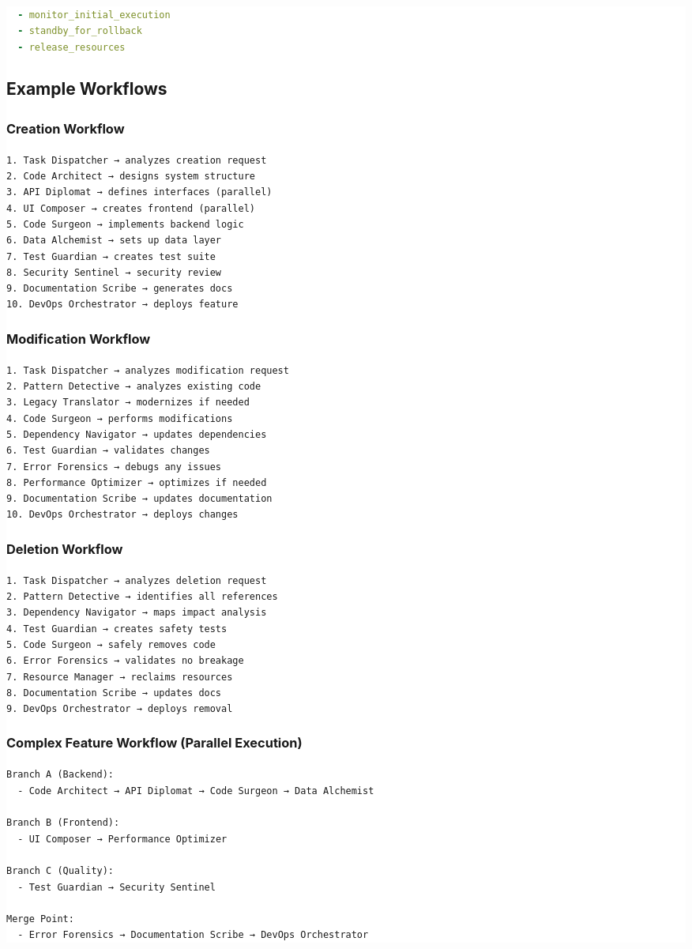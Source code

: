 ```yaml
  - monitor_initial_execution
  - standby_for_rollback
  - release_resources
```

## Example Workflows

### Creation Workflow
```
1. Task Dispatcher → analyzes creation request
2. Code Architect → designs system structure
3. API Diplomat → defines interfaces (parallel)
4. UI Composer → creates frontend (parallel)
5. Code Surgeon → implements backend logic
6. Data Alchemist → sets up data layer
7. Test Guardian → creates test suite
8. Security Sentinel → security review
9. Documentation Scribe → generates docs
10. DevOps Orchestrator → deploys feature
```

### Modification Workflow
```
1. Task Dispatcher → analyzes modification request
2. Pattern Detective → analyzes existing code
3. Legacy Translator → modernizes if needed
4. Code Surgeon → performs modifications
5. Dependency Navigator → updates dependencies
6. Test Guardian → validates changes
7. Error Forensics → debugs any issues
8. Performance Optimizer → optimizes if needed
9. Documentation Scribe → updates documentation
10. DevOps Orchestrator → deploys changes
```

### Deletion Workflow
```
1. Task Dispatcher → analyzes deletion request
2. Pattern Detective → identifies all references
3. Dependency Navigator → maps impact analysis
4. Test Guardian → creates safety tests
5. Code Surgeon → safely removes code
6. Error Forensics → validates no breakage
7. Resource Manager → reclaims resources
8. Documentation Scribe → updates docs
9. DevOps Orchestrator → deploys removal
```

### Complex Feature Workflow (Parallel Execution)
```
Branch A (Backend):
  - Code Architect → API Diplomat → Code Surgeon → Data Alchemist

Branch B (Frontend):
  - UI Composer → Performance Optimizer

Branch C (Quality):
  - Test Guardian → Security Sentinel

Merge Point:
  - Error Forensics → Documentation Scribe → DevOps Orchestrator
```
